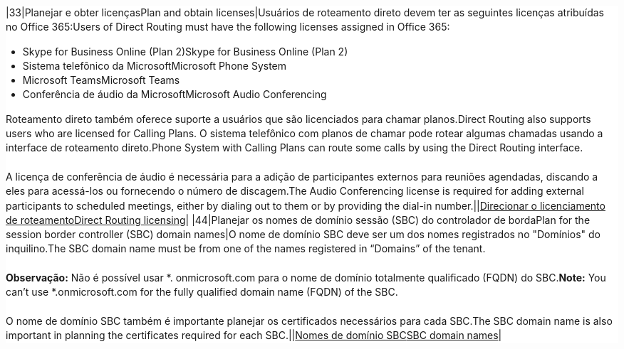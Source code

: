 |<span data-ttu-id="88c70-129">3</span><span class="sxs-lookup"><span data-stu-id="88c70-129">3</span></span>|<span data-ttu-id="88c70-130">Planejar e obter licenças</span><span class="sxs-lookup"><span data-stu-id="88c70-130">Plan and obtain licenses</span></span>|<span data-ttu-id="88c70-131">Usuários de roteamento direto devem ter as seguintes licenças atribuídas no Office 365:</span><span class="sxs-lookup"><span data-stu-id="88c70-131">Users of Direct Routing must have the following licenses assigned in Office 365:</span></span><ul><li><span data-ttu-id="88c70-132">Skype for Business Online (Plan 2)</span><span class="sxs-lookup"><span data-stu-id="88c70-132">Skype for Business Online (Plan 2)</span></span><li><span data-ttu-id="88c70-133">Sistema telefônico da Microsoft</span><span class="sxs-lookup"><span data-stu-id="88c70-133">Microsoft Phone System</span></span><li><span data-ttu-id="88c70-134">Microsoft Teams</span><span class="sxs-lookup"><span data-stu-id="88c70-134">Microsoft Teams</span></span><li><span data-ttu-id="88c70-135">Conferência de áudio da Microsoft</span><span class="sxs-lookup"><span data-stu-id="88c70-135">Microsoft Audio Conferencing</span></span></ul><span data-ttu-id="88c70-136">Roteamento direto também oferece suporte a usuários que são licenciados para chamar planos.</span><span class="sxs-lookup"><span data-stu-id="88c70-136">Direct Routing also supports users who are licensed for Calling  Plans.</span></span> <span data-ttu-id="88c70-137">O sistema telefônico com planos de chamar pode rotear algumas chamadas usando a interface de roteamento direto.</span><span class="sxs-lookup"><span data-stu-id="88c70-137">Phone System with Calling Plans can route some calls by using the Direct Routing interface.</span></span><br><br><span data-ttu-id="88c70-138">A licença de conferência de áudio é necessária para a adição de participantes externos para reuniões agendadas, discando a eles para acessá-los ou fornecendo o número de discagem.</span><span class="sxs-lookup"><span data-stu-id="88c70-138">The Audio Conferencing license is required for adding external participants to scheduled meetings, either by dialing out to them or by providing the dial-in number.</span></span>||[<span data-ttu-id="88c70-139">Direcionar o licenciamento de roteamento</span><span class="sxs-lookup"><span data-stu-id="88c70-139">Direct Routing licensing</span></span>](https://docs.microsoft.com/microsoftteams/direct-routing-plan#licensing-and-other-requirements)|
|<span data-ttu-id="88c70-140">4</span><span class="sxs-lookup"><span data-stu-id="88c70-140">4</span></span>|<span data-ttu-id="88c70-141">Planejar os nomes de domínio sessão (SBC) do controlador de borda</span><span class="sxs-lookup"><span data-stu-id="88c70-141">Plan for the session border controller (SBC) domain names</span></span>|<span data-ttu-id="88c70-142">O nome de domínio SBC deve ser um dos nomes registrados no "Domínios" do inquilino.</span><span class="sxs-lookup"><span data-stu-id="88c70-142">The SBC domain name must be from one of the names registered in “Domains” of the tenant.</span></span><br><br><span data-ttu-id="88c70-143">**Observação:** Não é possível usar \*. onmicrosoft.com para o nome de domínio totalmente qualificado (FQDN) do SBC.</span><span class="sxs-lookup"><span data-stu-id="88c70-143">**Note:** You can’t use \*.onmicrosoft.com for the fully qualified domain name (FQDN) of the SBC.</span></span><br><br><span data-ttu-id="88c70-144">O nome de domínio SBC também é importante planejar os certificados necessários para cada SBC.</span><span class="sxs-lookup"><span data-stu-id="88c70-144">The SBC domain name is also important in planning the certificates required for each SBC.</span></span>||[<span data-ttu-id="88c70-145">Nomes de domínio SBC</span><span class="sxs-lookup"><span data-stu-id="88c70-145">SBC domain names</span></span>](https://docs.microsoft.com/microsoftteams/direct-routing-plan#sbc-domain-names)|